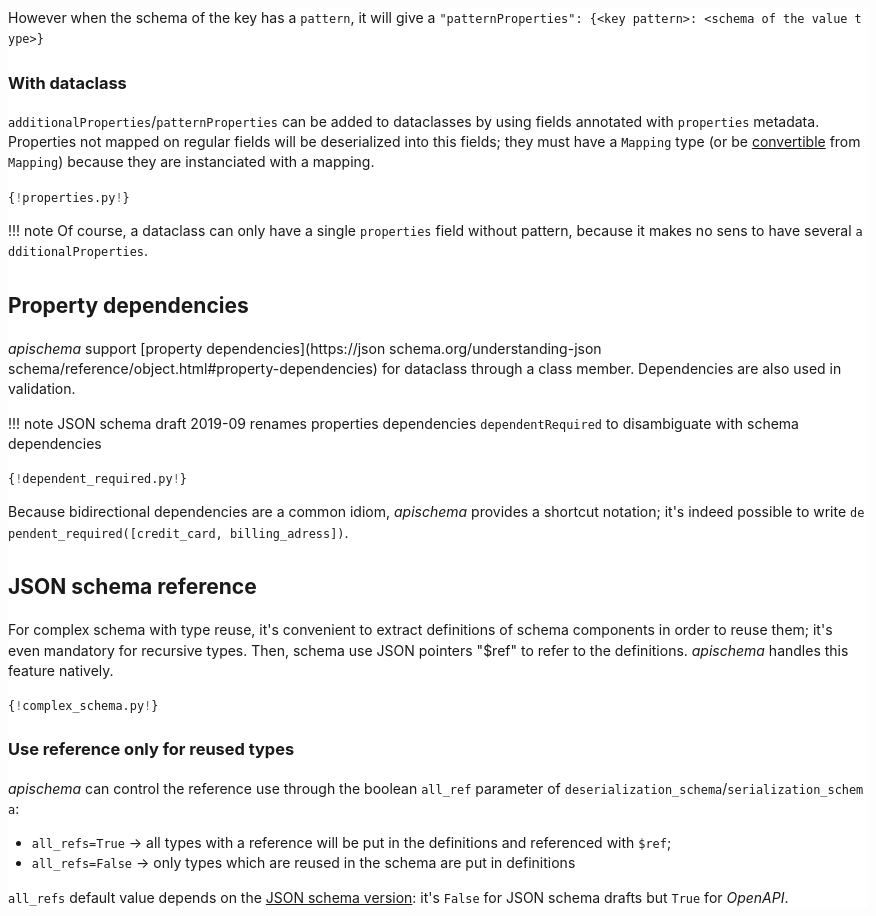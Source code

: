 However when the schema of the key has a `pattern`, it will give a `"patternProperties": {<key pattern>: <schema of the value type>}`  

### With dataclass

`additionalProperties`/`patternProperties` can be added to dataclasses by using  fields annotated with `properties` metadata. Properties not mapped on regular fields will be deserialized into this fields; they must have a `Mapping` type (or be [convertible](conversions.md) from `Mapping`) because they are instanciated with a mapping.
 
```python
{!properties.py!}
```
 
!!! note
    Of course, a dataclass can only have a single `properties` field without pattern, because it makes no sens to have several `additionalProperties`.
    
## Property dependencies

*apischema* support [property dependencies](https://json schema.org/understanding-json schema/reference/object.html#property-dependencies) for dataclass through a class member. Dependencies are also used in validation.

!!! note
    JSON schema draft 2019-09 renames properties dependencies `dependentRequired` to disambiguate with schema dependencies

```python
{!dependent_required.py!}
```

Because bidirectional dependencies are a common idiom, *apischema* provides a shortcut notation; it's indeed possible to write `dependent_required([credit_card, billing_adress])`.

## JSON schema reference

For complex schema with type reuse, it's convenient to extract definitions of schema components in order to reuse them; it's even mandatory for recursive types. Then, schema use JSON pointers "$ref" to refer to the definitions. *apischema* handles this feature natively.

```python
{!complex_schema.py!}
```

### Use reference only for reused types

*apischema* can control the reference use through the boolean `all_ref` parameter of `deserialization_schema`/`serialization_schema`: 

- `all_refs=True` -> all types with a reference will be put in the definitions and referenced with `$ref`;
- `all_refs=False` -> only types which are reused in the schema are put in definitions
  
`all_refs` default value depends on the [JSON schema version](#json-schemaopenapi-version): it's `False` for JSON schema drafts but `True` for *OpenAPI*.
